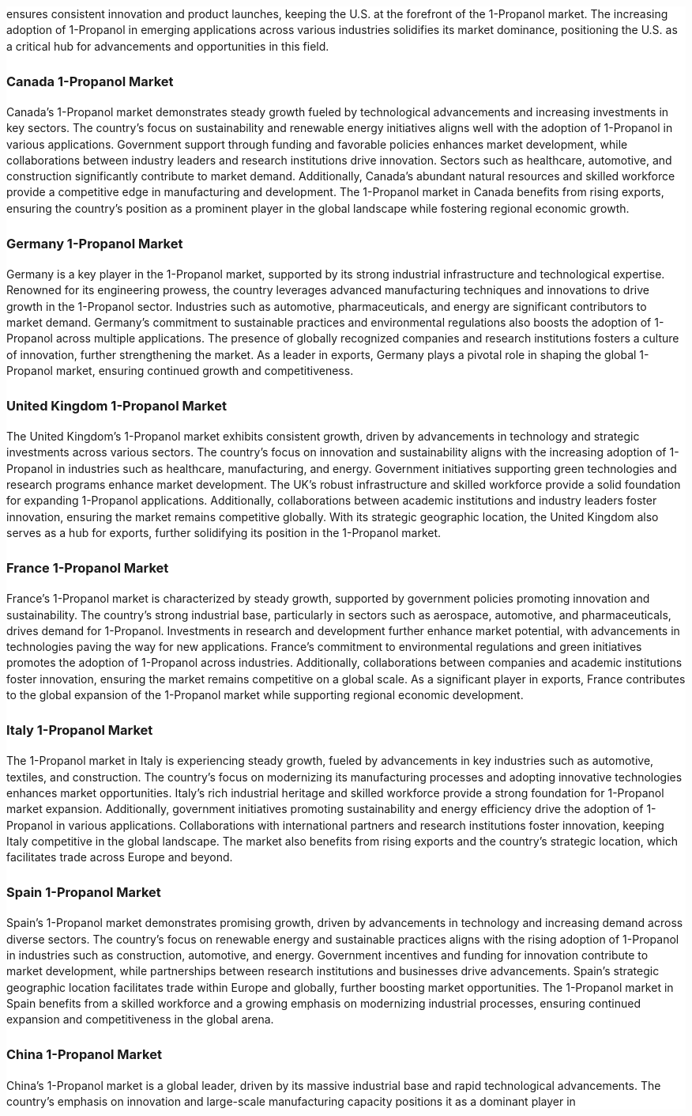 ensures consistent innovation and product launches, keeping the U.S. at the forefront of the 1-Propanol market. The increasing adoption of 1-Propanol in emerging applications across various industries solidifies its market dominance, positioning the U.S. as a critical hub for advancements and opportunities in this field.</p><h3>Canada 1-Propanol Market</h3><p>Canada&rsquo;s 1-Propanol market demonstrates steady growth fueled by technological advancements and increasing investments in key sectors. The country&rsquo;s focus on sustainability and renewable energy initiatives aligns well with the adoption of 1-Propanol in various applications. Government support through funding and favorable policies enhances market development, while collaborations between industry leaders and research institutions drive innovation. Sectors such as healthcare, automotive, and construction significantly contribute to market demand. Additionally, Canada&rsquo;s abundant natural resources and skilled workforce provide a competitive edge in manufacturing and development. The 1-Propanol market in Canada benefits from rising exports, ensuring the country&rsquo;s position as a prominent player in the global landscape while fostering regional economic growth.</p><h3>Germany 1-Propanol Market</h3><p>Germany is a key player in the 1-Propanol market, supported by its strong industrial infrastructure and technological expertise. Renowned for its engineering prowess, the country leverages advanced manufacturing techniques and innovations to drive growth in the 1-Propanol sector. Industries such as automotive, pharmaceuticals, and energy are significant contributors to market demand. Germany&rsquo;s commitment to sustainable practices and environmental regulations also boosts the adoption of 1-Propanol across multiple applications. The presence of globally recognized companies and research institutions fosters a culture of innovation, further strengthening the market. As a leader in exports, Germany plays a pivotal role in shaping the global 1-Propanol market, ensuring continued growth and competitiveness.</p><h3>United Kingdom 1-Propanol Market</h3><p>The United Kingdom&rsquo;s 1-Propanol market exhibits consistent growth, driven by advancements in technology and strategic investments across various sectors. The country&rsquo;s focus on innovation and sustainability aligns with the increasing adoption of 1-Propanol in industries such as healthcare, manufacturing, and energy. Government initiatives supporting green technologies and research programs enhance market development. The UK&rsquo;s robust infrastructure and skilled workforce provide a solid foundation for expanding 1-Propanol applications. Additionally, collaborations between academic institutions and industry leaders foster innovation, ensuring the market remains competitive globally. With its strategic geographic location, the United Kingdom also serves as a hub for exports, further solidifying its position in the 1-Propanol market.</p><h3>France 1-Propanol Market</h3><p>France&rsquo;s 1-Propanol market is characterized by steady growth, supported by government policies promoting innovation and sustainability. The country&rsquo;s strong industrial base, particularly in sectors such as aerospace, automotive, and pharmaceuticals, drives demand for 1-Propanol. Investments in research and development further enhance market potential, with advancements in technologies paving the way for new applications. France&rsquo;s commitment to environmental regulations and green initiatives promotes the adoption of 1-Propanol across industries. Additionally, collaborations between companies and academic institutions foster innovation, ensuring the market remains competitive on a global scale. As a significant player in exports, France contributes to the global expansion of the 1-Propanol market while supporting regional economic development.</p><h3>Italy 1-Propanol Market</h3><p>The 1-Propanol market in Italy is experiencing steady growth, fueled by advancements in key industries such as automotive, textiles, and construction. The country&rsquo;s focus on modernizing its manufacturing processes and adopting innovative technologies enhances market opportunities. Italy&rsquo;s rich industrial heritage and skilled workforce provide a strong foundation for 1-Propanol market expansion. Additionally, government initiatives promoting sustainability and energy efficiency drive the adoption of 1-Propanol in various applications. Collaborations with international partners and research institutions foster innovation, keeping Italy competitive in the global landscape. The market also benefits from rising exports and the country&rsquo;s strategic location, which facilitates trade across Europe and beyond.</p><h3>Spain 1-Propanol Market</h3><p>Spain&rsquo;s 1-Propanol market demonstrates promising growth, driven by advancements in technology and increasing demand across diverse sectors. The country&rsquo;s focus on renewable energy and sustainable practices aligns with the rising adoption of 1-Propanol in industries such as construction, automotive, and energy. Government incentives and funding for innovation contribute to market development, while partnerships between research institutions and businesses drive advancements. Spain&rsquo;s strategic geographic location facilitates trade within Europe and globally, further boosting market opportunities. The 1-Propanol market in Spain benefits from a skilled workforce and a growing emphasis on modernizing industrial processes, ensuring continued expansion and competitiveness in the global arena.</p><h3>China 1-Propanol Market</h3><p>China&rsquo;s 1-Propanol market is a global leader, driven by its massive industrial base and rapid technological advancements. The country&rsquo;s emphasis on innovation and large-scale manufacturing capacity positions it as a dominant player in